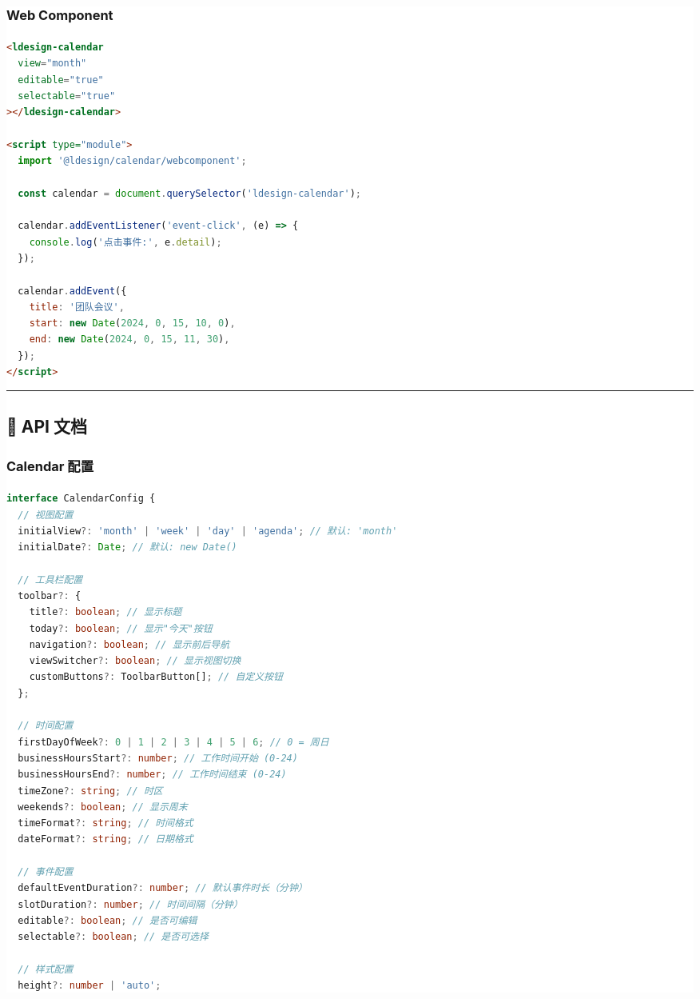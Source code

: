 ### Web Component

```html
<ldesign-calendar 
  view="month"
  editable="true"
  selectable="true"
></ldesign-calendar>

<script type="module">
  import '@ldesign/calendar/webcomponent';
  
  const calendar = document.querySelector('ldesign-calendar');
  
  calendar.addEventListener('event-click', (e) => {
    console.log('点击事件:', e.detail);
  });
  
  calendar.addEvent({
    title: '团队会议',
    start: new Date(2024, 0, 15, 10, 0),
    end: new Date(2024, 0, 15, 11, 30),
  });
</script>
```

---

## 📖 API 文档

### Calendar 配置

```typescript
interface CalendarConfig {
  // 视图配置
  initialView?: 'month' | 'week' | 'day' | 'agenda'; // 默认: 'month'
  initialDate?: Date; // 默认: new Date()
  
  // 工具栏配置
  toolbar?: {
    title?: boolean; // 显示标题
    today?: boolean; // 显示"今天"按钮
    navigation?: boolean; // 显示前后导航
    viewSwitcher?: boolean; // 显示视图切换
    customButtons?: ToolbarButton[]; // 自定义按钮
  };
  
  // 时间配置
  firstDayOfWeek?: 0 | 1 | 2 | 3 | 4 | 5 | 6; // 0 = 周日
  businessHoursStart?: number; // 工作时间开始 (0-24)
  businessHoursEnd?: number; // 工作时间结束 (0-24)
  timeZone?: string; // 时区
  weekends?: boolean; // 显示周末
  timeFormat?: string; // 时间格式
  dateFormat?: string; // 日期格式
  
  // 事件配置
  defaultEventDuration?: number; // 默认事件时长（分钟）
  slotDuration?: number; // 时间间隔（分钟）
  editable?: boolean; // 是否可编辑
  selectable?: boolean; // 是否可选择
  
  // 样式配置
  height?: number | 'auto';
```